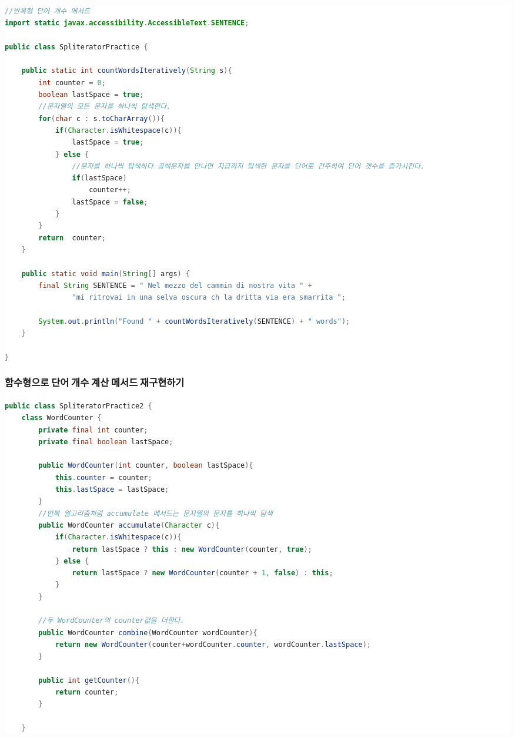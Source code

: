 ```java
//반복형 단어 개수 메서드
import static javax.accessibility.AccessibleText.SENTENCE;

public class SpliteratorPractice {

    public static int countWordsIteratively(String s){
        int counter = 0;
        boolean lastSpace = true;
        //문자열의 모든 문자를 하나씩 탐색한다.
        for(char c : s.toCharArray()){
            if(Character.isWhitespace(c)){
                lastSpace = true;
            } else {
                //문자를 하나씩 탐색하다 공백문자를 만나면 지금까지 탐색한 문자를 단어로 간주하여 단어 갯수를 증가시킨다.
                if(lastSpace)
                    counter++;
                lastSpace = false;
            }
        }
        return  counter;
    }

    public static void main(String[] args) {
        final String SENTENCE = " Nel mezzo del cammin di nostra vita " +
                "mi ritrovai in una selva oscura ch la dritta via era smarrita ";

        System.out.println("Found " + countWordsIteratively(SENTENCE) + " words");
    }

}
```

### 함수형으로 단어 개수 계산 메서드 재구현하기

```java
public class SpliteratorPractice2 {
    class WordCounter {
        private final int counter;
        private final boolean lastSpace;

        public WordCounter(int counter, boolean lastSpace){
            this.counter = counter;
            this.lastSpace = lastSpace;
        }
        //반복 알고리즘처럼 accumulate 메서드는 문자열의 문자를 하나씩 탐색
        public WordCounter accumulate(Character c){
            if(Character.isWhitespace(c)){
                return lastSpace ? this : new WordCounter(counter, true);
            } else {
                return lastSpace ? new WordCounter(counter + 1, false) : this;
            }
        }

        //두 WordCounter의 counter값을 더한다.
        public WordCounter combine(WordCounter wordCounter){
            return new WordCounter(counter+wordCounter.counter, wordCounter.lastSpace);
        }

        public int getCounter(){
            return counter;
        }

    }
```